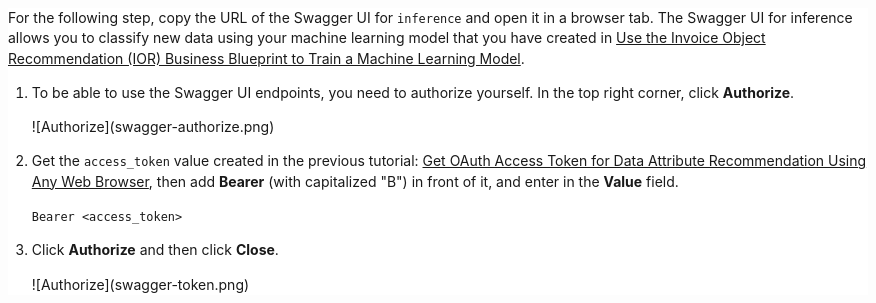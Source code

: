 For the following step, copy the URL of the Swagger UI for `inference` and open it in a browser tab. The Swagger UI for inference allows you to classify new data using your machine learning model that you have created in [Use the Invoice Object Recommendation (IOR) Business Blueprint to Train a Machine Learning Model](cp-aibus-dar-swagger-ior-model).

1. To be able to use the Swagger UI endpoints, you need to authorize yourself. In the top right corner, click **Authorize**.

    <!-- border -->![Authorize](swagger-authorize.png)

2. Get the `access_token` value created in the previous tutorial: [Get OAuth Access Token for Data Attribute Recommendation Using Any Web Browser](cp-aibus-dar-web-oauth-token), then add **Bearer** (with capitalized "B") in front of it, and enter in the **Value** field.

    ```
    Bearer <access_token>
    ```

3. Click **Authorize** and then click **Close**.

    <!-- border -->![Authorize](swagger-token.png)
